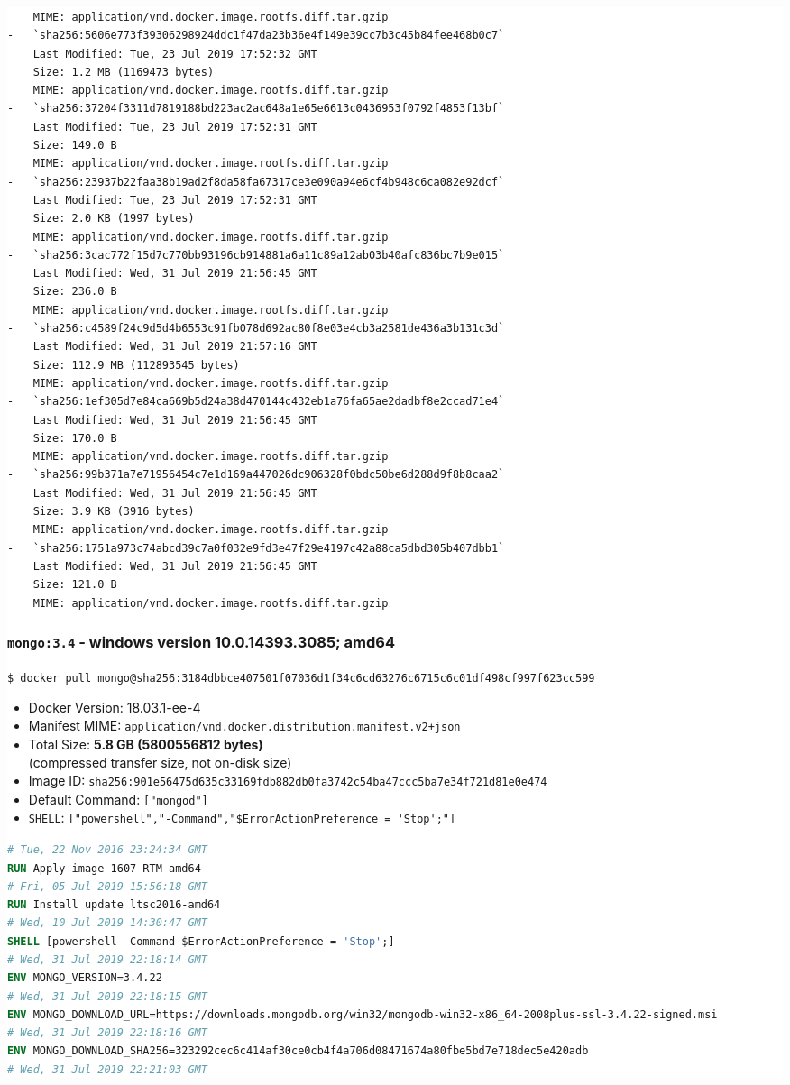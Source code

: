 		MIME: application/vnd.docker.image.rootfs.diff.tar.gzip
	-	`sha256:5606e773f39306298924ddc1f47da23b36e4f149e39cc7b3c45b84fee468b0c7`  
		Last Modified: Tue, 23 Jul 2019 17:52:32 GMT  
		Size: 1.2 MB (1169473 bytes)  
		MIME: application/vnd.docker.image.rootfs.diff.tar.gzip
	-	`sha256:37204f3311d7819188bd223ac2ac648a1e65e6613c0436953f0792f4853f13bf`  
		Last Modified: Tue, 23 Jul 2019 17:52:31 GMT  
		Size: 149.0 B  
		MIME: application/vnd.docker.image.rootfs.diff.tar.gzip
	-	`sha256:23937b22faa38b19ad2f8da58fa67317ce3e090a94e6cf4b948c6ca082e92dcf`  
		Last Modified: Tue, 23 Jul 2019 17:52:31 GMT  
		Size: 2.0 KB (1997 bytes)  
		MIME: application/vnd.docker.image.rootfs.diff.tar.gzip
	-	`sha256:3cac772f15d7c770bb93196cb914881a6a11c89a12ab03b40afc836bc7b9e015`  
		Last Modified: Wed, 31 Jul 2019 21:56:45 GMT  
		Size: 236.0 B  
		MIME: application/vnd.docker.image.rootfs.diff.tar.gzip
	-	`sha256:c4589f24c9d5d4b6553c91fb078d692ac80f8e03e4cb3a2581de436a3b131c3d`  
		Last Modified: Wed, 31 Jul 2019 21:57:16 GMT  
		Size: 112.9 MB (112893545 bytes)  
		MIME: application/vnd.docker.image.rootfs.diff.tar.gzip
	-	`sha256:1ef305d7e84ca669b5d24a38d470144c432eb1a76fa65ae2dadbf8e2ccad71e4`  
		Last Modified: Wed, 31 Jul 2019 21:56:45 GMT  
		Size: 170.0 B  
		MIME: application/vnd.docker.image.rootfs.diff.tar.gzip
	-	`sha256:99b371a7e71956454c7e1d169a447026dc906328f0bdc50be6d288d9f8b8caa2`  
		Last Modified: Wed, 31 Jul 2019 21:56:45 GMT  
		Size: 3.9 KB (3916 bytes)  
		MIME: application/vnd.docker.image.rootfs.diff.tar.gzip
	-	`sha256:1751a973c74abcd39c7a0f032e9fd3e47f29e4197c42a88ca5dbd305b407dbb1`  
		Last Modified: Wed, 31 Jul 2019 21:56:45 GMT  
		Size: 121.0 B  
		MIME: application/vnd.docker.image.rootfs.diff.tar.gzip

### `mongo:3.4` - windows version 10.0.14393.3085; amd64

```console
$ docker pull mongo@sha256:3184dbbce407501f07036d1f34c6cd63276c6715c6c01df498cf997f623cc599
```

-	Docker Version: 18.03.1-ee-4
-	Manifest MIME: `application/vnd.docker.distribution.manifest.v2+json`
-	Total Size: **5.8 GB (5800556812 bytes)**  
	(compressed transfer size, not on-disk size)
-	Image ID: `sha256:901e56475d635c33169fdb882db0fa3742c54ba47ccc5ba7e34f721d81e0e474`
-	Default Command: `["mongod"]`
-	`SHELL`: `["powershell","-Command","$ErrorActionPreference = 'Stop';"]`

```dockerfile
# Tue, 22 Nov 2016 23:24:34 GMT
RUN Apply image 1607-RTM-amd64
# Fri, 05 Jul 2019 15:56:18 GMT
RUN Install update ltsc2016-amd64
# Wed, 10 Jul 2019 14:30:47 GMT
SHELL [powershell -Command $ErrorActionPreference = 'Stop';]
# Wed, 31 Jul 2019 22:18:14 GMT
ENV MONGO_VERSION=3.4.22
# Wed, 31 Jul 2019 22:18:15 GMT
ENV MONGO_DOWNLOAD_URL=https://downloads.mongodb.org/win32/mongodb-win32-x86_64-2008plus-ssl-3.4.22-signed.msi
# Wed, 31 Jul 2019 22:18:16 GMT
ENV MONGO_DOWNLOAD_SHA256=323292cec6c414af30ce0cb4f4a706d08471674a80fbe5bd7e718dec5e420adb
# Wed, 31 Jul 2019 22:21:03 GMT
```